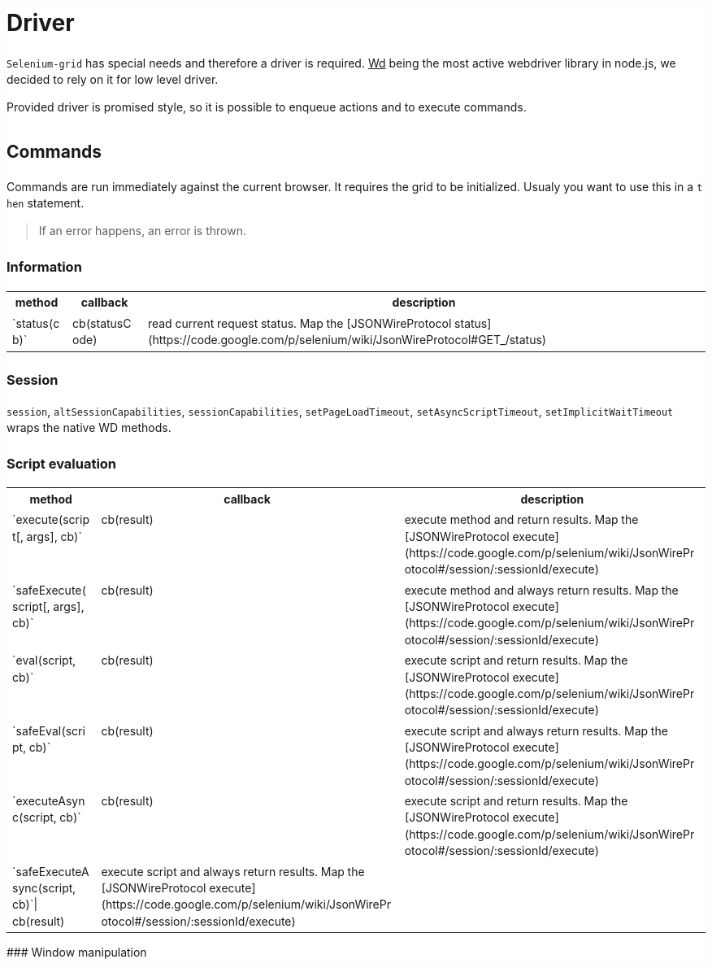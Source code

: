 Driver
======

`Selenium-grid` has special needs and therefore a driver is required.
[Wd](https://github.com/admc/wd) being the most active webdriver library in
node.js, we decided to rely on it for low level driver.

Provided driver is promised style, so it is possible to enqueue actions and to
execute commands.

Commands
--------

Commands are run immediately against the current browser. It requires the grid
to be initialized. Usualy you want to use this in a `then` statement.

> If an error happens, an error is thrown.

### Information

<table>
<tr><th> method </th><th> callback </th><th> description </th></tr>
<tr><td> `status(cb)` </td><td> cb(statusCode) </td><td> read current request status. Map the [JSONWireProtocol status](https://code.google.com/p/selenium/wiki/JsonWireProtocol#GET_/status) </td></tr>
</table>

### Session

`session`, `altSessionCapabilities`, `sessionCapabilities`,
`setPageLoadTimeout`, `setAsyncScriptTimeout`, `setImplicitWaitTimeout` wraps
the native WD methods.

### Script evaluation

<table>
<tr><th> method </th><th> callback </th><th> description </th></tr>
<tr><td> `execute(script[, args], cb)` </td><td> cb(result) </td><td> execute method and return results. Map the [JSONWireProtocol execute](https://code.google.com/p/selenium/wiki/JsonWireProtocol#/session/:sessionId/execute) </td></tr>
<tr><td> `safeExecute(script[, args], cb)` </td><td> cb(result) </td><td> execute method and always return results. Map the [JSONWireProtocol execute](https://code.google.com/p/selenium/wiki/JsonWireProtocol#/session/:sessionId/execute) </td></tr>
<tr><td> `eval(script, cb)` </td><td> cb(result) </td><td> execute script and return results. Map the [JSONWireProtocol execute](https://code.google.com/p/selenium/wiki/JsonWireProtocol#/session/:sessionId/execute) </td></tr>
<tr><td> `safeEval(script, cb)` </td><td> cb(result) </td><td> execute script and always return results. Map the [JSONWireProtocol execute](https://code.google.com/p/selenium/wiki/JsonWireProtocol#/session/:sessionId/execute) </td></tr>
<tr><td> `executeAsync(script, cb)` </td><td> cb(result) </td><td> execute script and return results. Map the [JSONWireProtocol execute](https://code.google.com/p/selenium/wiki/JsonWireProtocol#/session/:sessionId/execute) </td></tr>
<tr><td> `safeExecuteAsync(script, cb)`| cb(result) </td><td> execute script and always return results. Map the [JSONWireProtocol execute](https://code.google.com/p/selenium/wiki/JsonWireProtocol#/session/:sessionId/execute) </td></tr> </table>
### Window manipulation
